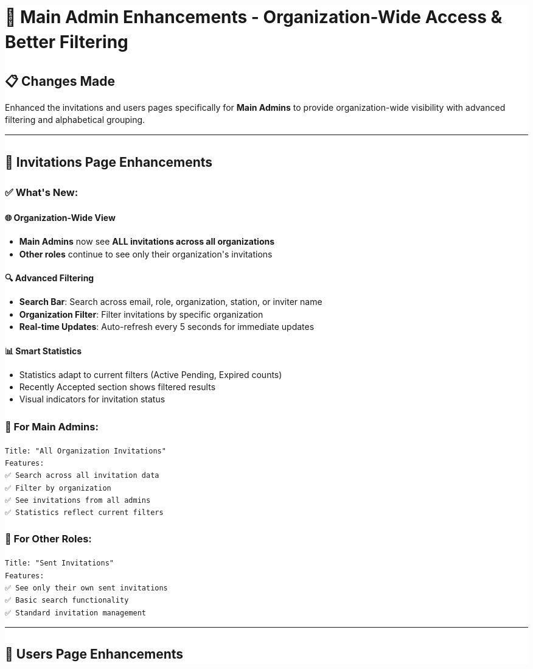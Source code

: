 # 🚀 **Main Admin Enhancements - Organization-Wide Access & Better Filtering**

## 📋 **Changes Made**

Enhanced the invitations and users pages specifically for **Main Admins** to provide organization-wide visibility with advanced filtering and alphabetical grouping.

---

## 🔄 **Invitations Page Enhancements**

### **✅ What's New:**

#### **🌐 Organization-Wide View**
- **Main Admins** now see **ALL invitations across all organizations**
- **Other roles** continue to see only their organization's invitations

#### **🔍 Advanced Filtering**
- **Search Bar**: Search across email, role, organization, station, or inviter name
- **Organization Filter**: Filter invitations by specific organization
- **Real-time Updates**: Auto-refresh every 5 seconds for immediate updates

#### **📊 Smart Statistics**
- Statistics adapt to current filters (Active Pending, Expired counts)
- Recently Accepted section shows filtered results
- Visual indicators for invitation status

### **🎯 For Main Admins:**
```
Title: "All Organization Invitations" 
Features:
✅ Search across all invitation data
✅ Filter by organization
✅ See invitations from all admins
✅ Statistics reflect current filters
```

### **🎯 For Other Roles:**
```
Title: "Sent Invitations"
Features: 
✅ See only their own sent invitations
✅ Basic search functionality
✅ Standard invitation management
```

---

## 👥 **Users Page Enhancements**
